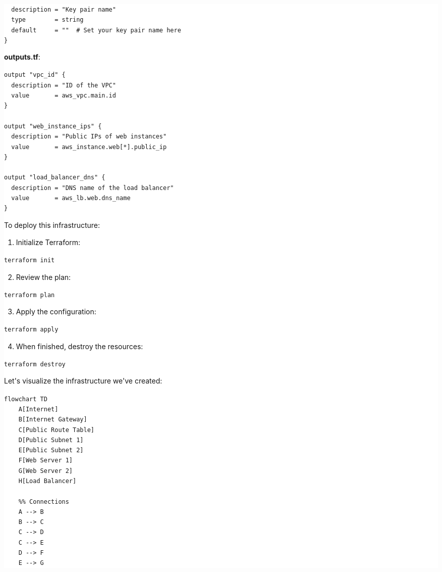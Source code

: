 ```hcl
  description = "Key pair name"
  type        = string
  default     = ""  # Set your key pair name here
}
```

**outputs.tf**:

```hcl
output "vpc_id" {
  description = "ID of the VPC"
  value       = aws_vpc.main.id
}

output "web_instance_ips" {
  description = "Public IPs of web instances"
  value       = aws_instance.web[*].public_ip
}

output "load_balancer_dns" {
  description = "DNS name of the load balancer"
  value       = aws_lb.web.dns_name
}
```

To deploy this infrastructure:

1. Initialize Terraform:

```bash
terraform init
```

2. Review the plan:

```bash
terraform plan
```

3. Apply the configuration:

```bash
terraform apply
```

4. When finished, destroy the resources:

```bash
terraform destroy
```


Let's visualize the infrastructure we've created:
```mermaid
flowchart TD
    A[Internet]
    B[Internet Gateway]
    C[Public Route Table]
    D[Public Subnet 1]
    E[Public Subnet 2]
    F[Web Server 1]
    G[Web Server 2]
    H[Load Balancer]

    %% Connections
    A --> B
    B --> C
    C --> D
    C --> E
    D --> F
    E --> G
```